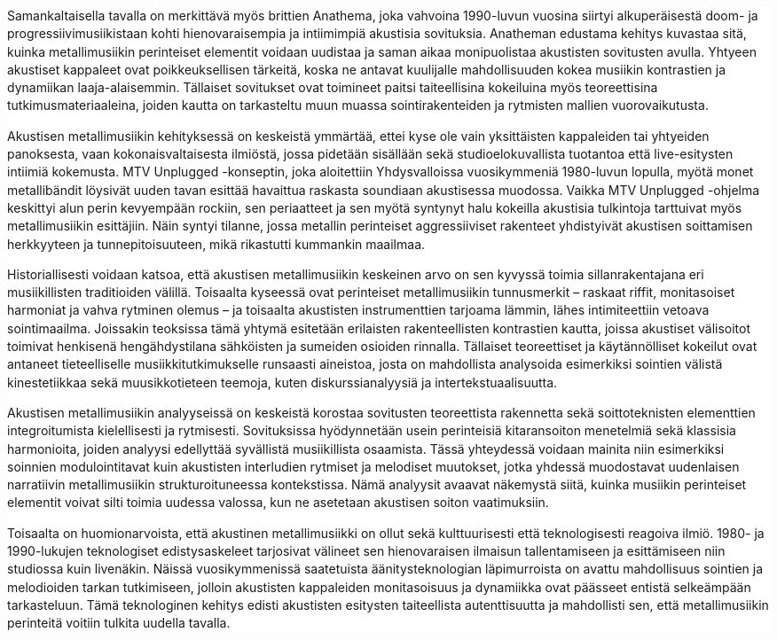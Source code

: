 Samankaltaisella tavalla on merkittävä myös brittien Anathema, joka vahvoina 1990-luvun vuosina
siirtyi alkuperäisestä doom- ja progressiivimusiikistaan kohti hienovaraisempia ja intiimimpiä
akustisia sovituksia. Anatheman edustama kehitys kuvastaa sitä, kuinka metallimusiikin perinteiset
elementit voidaan uudistaa ja saman aikaa monipuolistaa akustisten sovitusten avulla. Yhtyeen
akustiset kappaleet ovat poikkeuksellisen tärkeitä, koska ne antavat kuulijalle mahdollisuuden kokea
musiikin kontrastien ja dynamiikan laaja-alaisemmin. Tällaiset sovitukset ovat toimineet paitsi
taiteellisina kokeiluina myös teoreettisina tutkimusmateriaaleina, joiden kautta on tarkasteltu muun
muassa sointirakenteiden ja rytmisten mallien vuorovaikutusta.

Akustisen metallimusiikin kehityksessä on keskeistä ymmärtää, ettei kyse ole vain yksittäisten
kappaleiden tai yhtyeiden panoksesta, vaan kokonaisvaltaisesta ilmiöstä, jossa pidetään sisällään
sekä studioelokuvallista tuotantoa että live-esitysten intiimiä kokemusta. MTV Unplugged -konseptin,
joka aloitettiin Yhdysvalloissa vuosikymmeniä 1980-luvun lopulla, myötä monet metallibändit löysivät
uuden tavan esittää havaittua raskasta soundiaan akustisessa muodossa. Vaikka MTV Unplugged -ohjelma
keskittyi alun perin kevyempään rockiin, sen periaatteet ja sen myötä syntynyt halu kokeilla
akustisia tulkintoja tarttuivat myös metallimusiikin esittäjiin. Näin syntyi tilanne, jossa metallin
perinteiset aggressiiviset rakenteet yhdistyivät akustisen soittamisen herkkyyteen ja
tunnepitoisuuteen, mikä rikastutti kummankin maailmaa.

Historiallisesti voidaan katsoa, että akustisen metallimusiikin keskeinen arvo on sen kyvyssä toimia
sillanrakentajana eri musiikillisten traditioiden välillä. Toisaalta kyseessä ovat perinteiset
metallimusiikin tunnusmerkit – raskaat riffit, monitasoiset harmoniat ja vahva rytminen olemus – ja
toisaalta akustisten instrumenttien tarjoama lämmin, lähes intimiteettiin vetoava sointimaailma.
Joissakin teoksissa tämä yhtymä esitetään erilaisten rakenteellisten kontrastien kautta, joissa
akustiset välisoitot toimivat henkisenä hengähdystilana sähköisten ja sumeiden osioiden rinnalla.
Tällaiset teoreettiset ja käytännölliset kokeilut ovat antaneet tieteelliselle musiikkitutkimukselle
runsaasti aineistoa, josta on mahdollista analysoida esimerkiksi sointien välistä kinestetiikkaa
sekä muusikkotieteen teemoja, kuten diskurssianalyysiä ja intertekstuaalisuutta.

Akustisen metallimusiikin analyyseissä on keskeistä korostaa sovitusten teoreettista rakennetta sekä
soittoteknisten elementtien integroitumista kielellisesti ja rytmisesti. Sovituksissa hyödynnetään
usein perinteisiä kitaransoiton menetelmiä sekä klassisia harmonioita, joiden analyysi edellyttää
syvällistä musiikillista osaamista. Tässä yhteydessä voidaan mainita niin esimerkiksi soinnien
modulointitavat kuin akustisten interludien rytmiset ja melodiset muutokset, jotka yhdessä
muodostavat uudenlaisen narratiivin metallimusiikin strukturoituneessa kontekstissa. Nämä analyysit
avaavat näkemystä siitä, kuinka musiikin perinteiset elementit voivat silti toimia uudessa valossa,
kun ne asetetaan akustisen soiton vaatimuksiin.

Toisaalta on huomionarvoista, että akustinen metallimusiikki on ollut sekä kulttuurisesti että
teknologisesti reagoiva ilmiö. 1980- ja 1990-lukujen teknologiset edistysaskeleet tarjosivat
välineet sen hienovaraisen ilmaisun tallentamiseen ja esittämiseen niin studiossa kuin livenäkin.
Näissä vuosikymmenissä saatetuista äänitysteknologian läpimurroista on avattu mahdollisuus sointien
ja melodioiden tarkan tutkimiseen, jolloin akustisten kappaleiden monitasoisuus ja dynamiikka ovat
päässeet entistä selkeämpään tarkasteluun. Tämä teknologinen kehitys edisti akustisten esitysten
taiteellista autenttisuutta ja mahdollisti sen, että metallimusiikin perinteitä voitiin tulkita
uudella tavalla.

